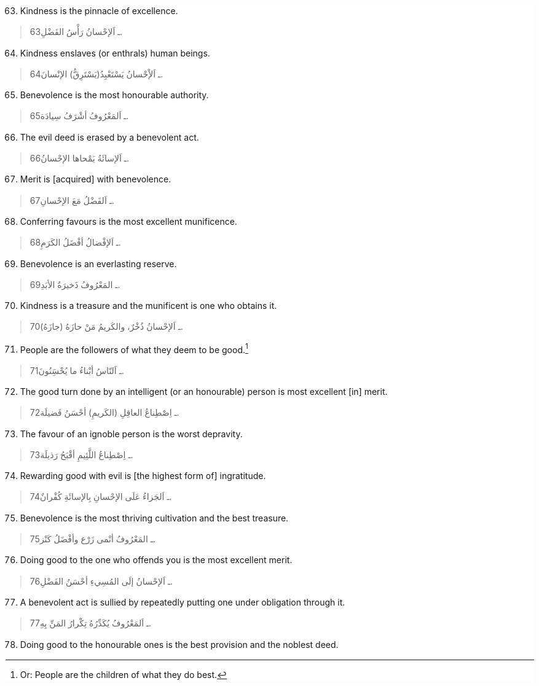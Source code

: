 63. Kindness is the pinnacle of excellence.

> 63ـ اَلإحْسانُ رَأْسُ الفَضْلِ.

64. Kindness enslaves (or enthrals) human beings.

> 64ـ اَلإْحْسانُ يَسْتَعْبِدُ(يَسْتَرِقُّ) الإنْسانَ.

65. Benevolence is the most honourable authority.

> 65ـ اَلمَعْرُوفُ أشْرَفُ سِيادَة.

66. The evil deed is erased by a benevolent act.

> 66ـ اَلإسائَةُ يَمْحاها الإحْسانُ.

67. Merit is [acquired] with benevolence.

> 67ـ اَلفَضْلُ مَعَ الإحْسانِ.

68. Conferring favours is the most excellent munificence.

> 68ـ اَلإفْضالُ أفْضَلُ الكَرَمِ.

69. Benevolence is an everlasting reserve.

> 69ـ المَعْرُوفُ ذَخيرَةُ الأبَدِ.

70. Kindness is a treasure and the munificent is one who obtains it.

> 70ـ اَلإحْسانُ ذُخْرٌ، والكَريمُ مَنْ حازَهُ (جازَهُ).

71. People are the followers of what they deem to be good.[^1]

> 71ـ اَلنّاسُ أبْناءُ ما يُحْسَِنُونَ.

72. The good turn done by an intelligent (or an honourable) person is
most excellent [in] merit.

> 72ـ اِصْطِناعُ العاقِلِ (الكَريمِ) أحْسَنُ فَضيلَة.

73. The favour of an ignoble person is the worst depravity.

> 73ـ اِصْطِناعُ اللَّئِيمِ أقْبَحُ رَذيلَة.

74. Rewarding good with evil is [the highest form of] ingratitude.

> 74ـ اَلجَزاءُ عَلَى الإحْسانِ بِالإسائَةِ كُفْرانٌ.

75. Benevolence is the most thriving cultivation and the best treasure.

> 75ـ المَعْرُوفُ أنْمى زَرْع وأفْضَلُ كَنْز.

76. Doing good to the one who offends you is the most excellent merit.

> 76ـ اَلإحْسانُ إلَى المُسِيءِ أحْسَنُ الفَضْلِ.

77. A benevolent act is sullied by repeatedly putting one under
obligation through it.

> 77ـ اَلمَعْرُوفُ يُكَدِّرُهُ تِكْرارُ المَنِّ بِهِ.

78. Doing good to the honourable ones is the best provision and the
noblest deed.


[^1]: Or: People are the children of what they do best.
[^2]: Or: One who does not consider compassion to be good is faced with
